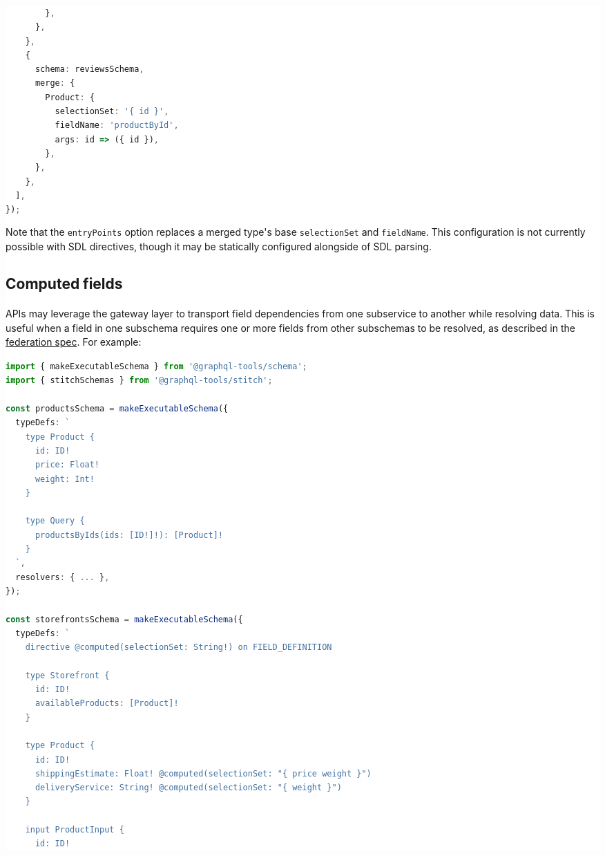 ```ts
        },
      },
    },
    {
      schema: reviewsSchema,
      merge: {
        Product: {
          selectionSet: '{ id }',
          fieldName: 'productById',
          args: id => ({ id }),
        },
      },
    },
  ],
});
```

Note that the `entryPoints` option replaces a merged type's base `selectionSet` and `fieldName`. This configuration is not currently possible with SDL directives, though it may be statically configured alongside of SDL parsing.

## Computed fields

APIs may leverage the gateway layer to transport field dependencies from one subservice to another while resolving data. This is useful when a field in one subschema requires one or more fields from other subschemas to be resolved, as described in the [federation spec](https://www.apollographql.com/docs/apollo-server/federation/federation-spec/#requires). For example:

```ts
import { makeExecutableSchema } from '@graphql-tools/schema';
import { stitchSchemas } from '@graphql-tools/stitch';

const productsSchema = makeExecutableSchema({
  typeDefs: `
    type Product {
      id: ID!
      price: Float!
      weight: Int!
    }

    type Query {
      productsByIds(ids: [ID!]!): [Product]!
    }
  `,
  resolvers: { ... },
});

const storefrontsSchema = makeExecutableSchema({
  typeDefs: `
    directive @computed(selectionSet: String!) on FIELD_DEFINITION

    type Storefront {
      id: ID!
      availableProducts: [Product]!
    }

    type Product {
      id: ID!
      shippingEstimate: Float! @computed(selectionSet: "{ price weight }")
      deliveryService: String! @computed(selectionSet: "{ weight }")
    }

    input ProductInput {
      id: ID!
```